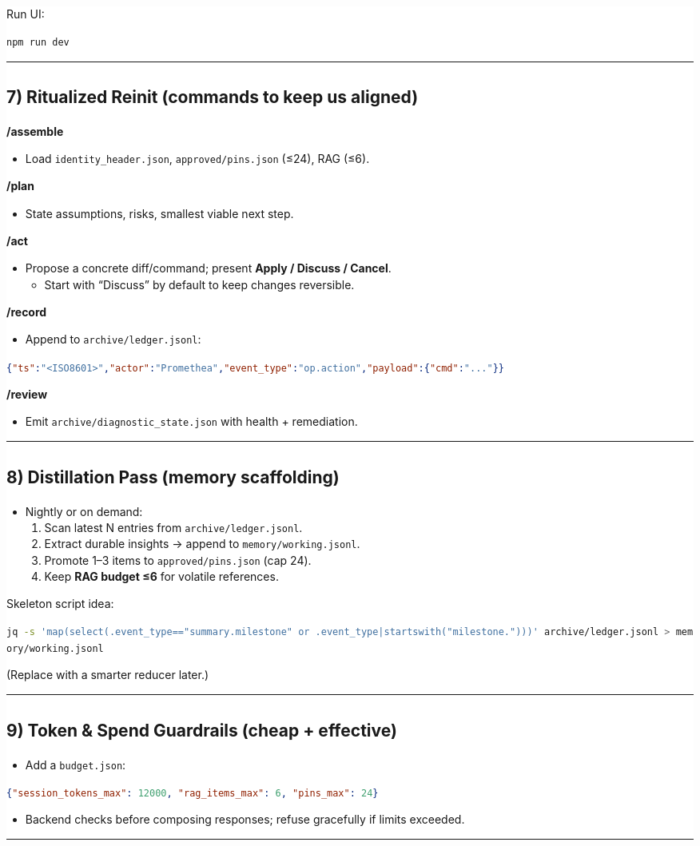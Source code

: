 
Run UI:
```bash
npm run dev
```

---

## 7) Ritualized Reinit (commands to keep us aligned)

**/assemble**
- Load `identity_header.json`, `approved/pins.json` (≤24), RAG (≤6).

**/plan**
- State assumptions, risks, smallest viable next step.

**/act**
- Propose a concrete diff/command; present **Apply / Discuss / Cancel**.
  - Start with “Discuss” by default to keep changes reversible.

**/record**
- Append to `archive/ledger.jsonl`:
```json
{"ts":"<ISO8601>","actor":"Promethea","event_type":"op.action","payload":{"cmd":"..."}}
```

**/review**
- Emit `archive/diagnostic_state.json` with health + remediation.

---

## 8) Distillation Pass (memory scaffolding)
- Nightly or on demand:
  1. Scan latest N entries from `archive/ledger.jsonl`.
  2. Extract durable insights → append to `memory/working.jsonl`.
  3. Promote 1–3 items to `approved/pins.json` (cap 24).
  4. Keep **RAG budget ≤6** for volatile references.

Skeleton script idea:
```bash
jq -s 'map(select(.event_type=="summary.milestone" or .event_type|startswith("milestone.")))' archive/ledger.jsonl > memory/working.jsonl
```
(Replace with a smarter reducer later.)

---

## 9) Token & Spend Guardrails (cheap + effective)
- Add a `budget.json`:
```json
{"session_tokens_max": 12000, "rag_items_max": 6, "pins_max": 24}
```
- Backend checks before composing responses; refuse gracefully if limits exceeded.

---
